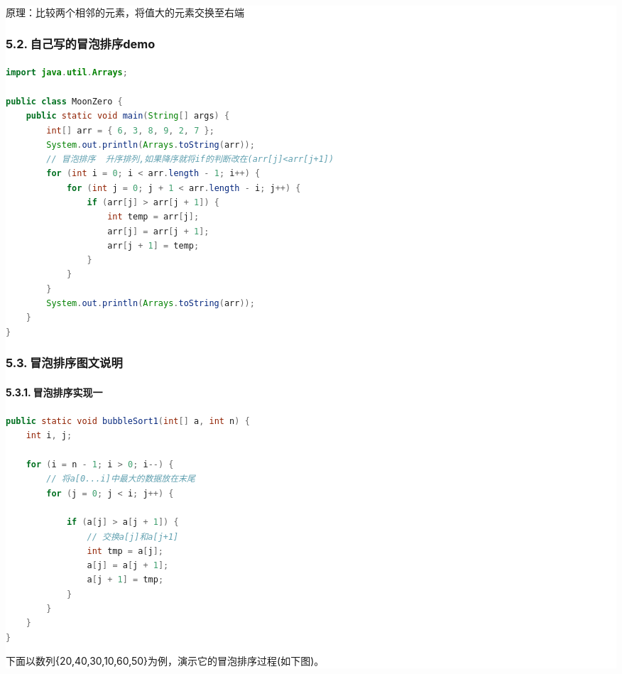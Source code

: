 原理：比较两个相邻的元素，将值大的元素交换至右端

### 5.2. 自己写的冒泡排序demo

```java
import java.util.Arrays;

public class MoonZero {
	public static void main(String[] args) {
		int[] arr = { 6, 3, 8, 9, 2, 7 };
		System.out.println(Arrays.toString(arr));
		// 冒泡排序  升序排列,如果降序就将if的判断改在(arr[j]<arr[j+1])
		for (int i = 0; i < arr.length - 1; i++) {
			for (int j = 0; j + 1 < arr.length - i; j++) {
				if (arr[j] > arr[j + 1]) {
					int temp = arr[j];
					arr[j] = arr[j + 1];
					arr[j + 1] = temp;
				}
			}
		}
		System.out.println(Arrays.toString(arr));
	}
}
```

### 5.3. 冒泡排序图文说明

#### 5.3.1. 冒泡排序实现一

```java
public static void bubbleSort1(int[] a, int n) {
    int i, j;

    for (i = n - 1; i > 0; i--) {
        // 将a[0...i]中最大的数据放在末尾
        for (j = 0; j < i; j++) {

            if (a[j] > a[j + 1]) {
                // 交换a[j]和a[j+1]
                int tmp = a[j];
                a[j] = a[j + 1];
                a[j + 1] = tmp;
            }
        }
    }
}
```

下面以数列{20,40,30,10,60,50}为例，演示它的冒泡排序过程(如下图)。
